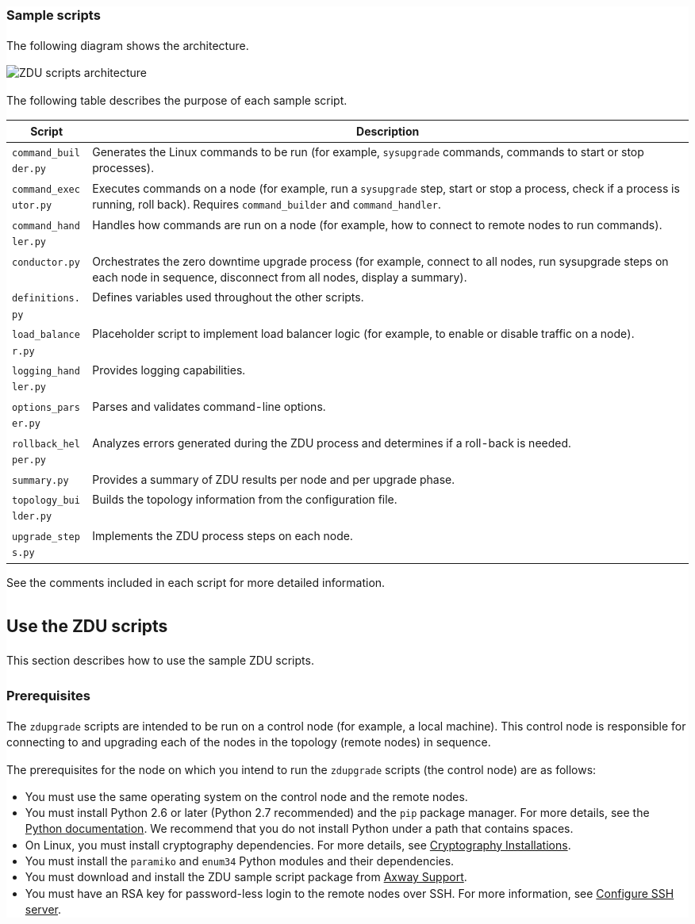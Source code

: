 ### Sample scripts

The following diagram shows the architecture.

![ZDU scripts architecture](/Images/UpgradeGuide/zdu_arch.png)

The following table describes the purpose of each sample script.

| Script                | Description                                                                                                                                                                              |
|-----------------------|------------------------------------------------------------------------------------------------------------------------------------------------------------------------------------------|
| `command_builder.py`  | Generates the Linux commands to be run (for example, `sysupgrade` commands, commands to start or stop processes).                                                                        |
| `command_executor.py` | Executes commands on a node (for example, run a `sysupgrade` step, start or stop a process, check if a process is running, roll back). Requires `command_builder` and `command_handler`. |
| `command_handler.py`  | Handles how commands are run on a node (for example, how to connect to remote nodes to run commands).                                                                                    |
| `conductor.py`        | Orchestrates the zero downtime upgrade process (for example, connect to all nodes, run sysupgrade steps on each node in sequence, disconnect from all nodes, display a summary).         |
| `definitions.py`      | Defines variables used throughout the other scripts.                                                                                                                                     |
| `load_balancer.py`    | Placeholder script to implement load balancer logic (for example, to enable or disable traffic on a node).                                                                               |
| `logging_handler.py`  | Provides logging capabilities.                                                                                                                                                           |
| `options_parser.py`   | Parses and validates command-line options.                                                                                                                                               |
| `rollback_helper.py`  | Analyzes errors generated during the ZDU process and determines if a roll-back is needed.                                                                                                |
| `summary.py`          | Provides a summary of ZDU results per node and per upgrade phase.                                                                                                                        |
| `topology_builder.py` | Builds the topology information from the configuration file.                                                                                                                             |
| `upgrade_steps.py`    | Implements the ZDU process steps on each node.                                                                                                                                           |

See the comments included in each script for more detailed information.

## Use the ZDU scripts

This section describes how to use the sample ZDU scripts.

### Prerequisites

The `zdupgrade` scripts are intended to be run on a control node (for example, a local machine). This control node is responsible for connecting to and upgrading each of the nodes in the topology (remote nodes) in sequence.

The prerequisites for the node on which you intend to run the `zdupgrade` scripts (the control node) are as follows:

* You must use the same operating system on the control node and the remote nodes.
* You must install Python 2.6 or later (Python 2.7 recommended) and the `pip` package manager. For more details, see the [Python documentation](https://www.python.org/doc/). We recommend that you do not install Python under a path that contains spaces.
* On Linux, you must install cryptography dependencies. For more details, see [Cryptography Installations](https://cryptography.io/en/latest/installation.html).
* You must install the `paramiko` and `enum34` Python modules and their dependencies.
* You must download and install the ZDU sample script package from [Axway Support](https://support.axway.com/).
* You must have an RSA key for password-less login to the remote nodes over SSH. For more information, see [Configure SSH server](#configure-ssh-server).
